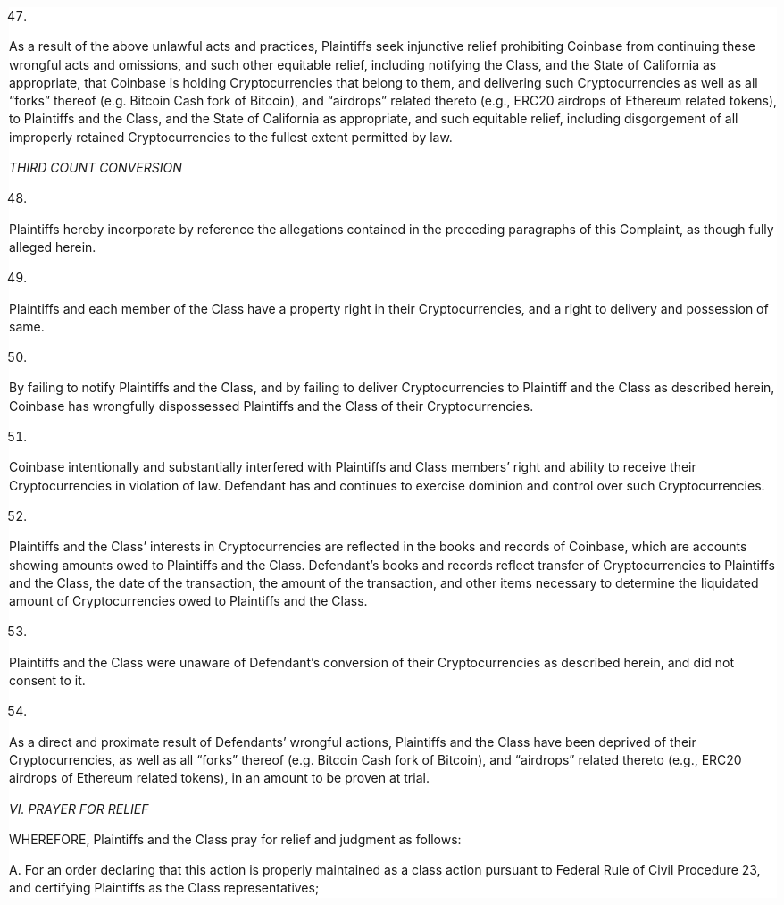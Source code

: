 47. 
As a result of the above unlawful acts and practices, Plaintiffs seek injunctive relief prohibiting Coinbase from continuing these wrongful acts and omissions, and such other equitable relief, including notifying the Class, and the State of California as appropriate, that Coinbase is holding Cryptocurrencies that belong to them, and delivering such Cryptocurrencies as well as all “forks” thereof (e.g. Bitcoin Cash fork of Bitcoin), and “airdrops” related thereto (e.g., ERC20 airdrops of Ethereum related tokens), to Plaintiffs and the Class, and the State of California as appropriate, and such equitable relief, including disgorgement of all improperly retained Cryptocurrencies to the fullest extent permitted by law. 



_THIRD COUNT_
*CONVERSION* 

48. 
Plaintiffs hereby incorporate by reference the allegations contained in the preceding paragraphs of this Complaint, as though fully alleged herein. 

49. 
Plaintiffs and each member of the Class have a property right in their Cryptocurrencies, and a right to delivery and possession of same. 

50. 
By failing to notify Plaintiffs and the Class, and by failing to deliver Cryptocurrencies to Plaintiff and the Class as described herein, Coinbase has wrongfully dispossessed Plaintiffs and the Class of their Cryptocurrencies. 

51. 
Coinbase intentionally and substantially interfered with Plaintiffs and Class members’ right and ability to receive their Cryptocurrencies in violation of law. Defendant has and continues to exercise dominion and control over such Cryptocurrencies. 

52. 
Plaintiffs and the Class’ interests in Cryptocurrencies are reflected in the books and records of Coinbase, which are accounts showing amounts owed to Plaintiffs and the Class. Defendant’s books and records reflect transfer of Cryptocurrencies to Plaintiffs and the Class, the date of the transaction, the amount of the transaction, and other items necessary to determine the liquidated amount of Cryptocurrencies owed to Plaintiffs and the Class. 

53. 
Plaintiffs and the Class were unaware of Defendant’s conversion of their Cryptocurrencies as described herein, and did not consent to it. 

54. 
As a direct and proximate result of Defendants’ wrongful actions, Plaintiffs and the Class have been deprived of their Cryptocurrencies, as well as all “forks” thereof (e.g. Bitcoin Cash fork of Bitcoin), and “airdrops” related thereto (e.g., ERC20 airdrops of Ethereum related tokens), in an amount to be proven at trial. 



_VI. PRAYER FOR RELIEF_

WHEREFORE, Plaintiffs and the Class pray for relief and judgment as follows: 

A. For an order declaring that this action is properly maintained as a class action pursuant to Federal Rule of Civil Procedure 23, and certifying Plaintiffs as the Class representatives; 
